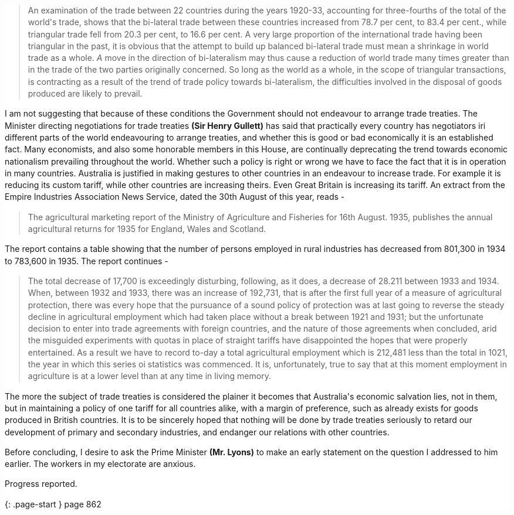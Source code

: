   >An examination of the trade between 22 countries during the years 1920-33, accounting for three-fourths of the total of the world's trade, shows that the bi-lateral trade between these countries increased from 78.7 per cent, to 83.4 per cent., while triangular trade fell from 20.3 per cent, to 16.6 per cent. A very large proportion of the international trade having been triangular in the past, it is obvious that the attempt to build up balanced bi-lateral trade must mean a shrinkage in world trade as a whole.  *A*  move in the direction of  bi-lateralism  may thus cause a reduction of world trade many times greater than in the trade of the two parties originally concerned. So long as the world as a whole, in the scope of triangular transactions, is contracting as a result of the trend of trade policy towards  bi-lateralism,  the difficulties involved in the disposal of goods produced are likely to prevail. 

I am not suggesting that because of these conditions the Government should not endeavour to arrange trade treaties. The Minister directing negotiations for trade treaties  **(Sir Henry Gullett)**  has said that practically every country has negotiators iri different parts of the world endeavouring to arrange treaties, and whether this is good or bad economically it is an established fact. Many economists, and also some honorable members in this House, are continually deprecating the trend towards economic nationalism prevailing throughout the world. Whether such a policy is right or wrong we have to face the fact that it is in operation in many countries. Australia is justified in making gestures to other countries in an endeavour to increase trade. For example it is reducing its custom tariff, while other countries are increasing theirs. Even Great Britain is increasing its tariff. An extract from the Empire Industries Association News Service, dated the 30th August of this year, reads - 

  >The agricultural marketing report of the Ministry of Agriculture and Fisheries for 16th August. 1935, publishes the annual agricultural returns for 1935 for England, Wales and Scotland. 

The report contains a table showing that the number of persons employed in rural industries has decreased from 801,300 in 1934 to 783,600 in 1935. The report continues - 

  >The total decrease of 17,700 is exceedingly disturbing, following, as it does, a decrease of 28.211 between 1933 and 1934. When, between 1932 and 1933, there was an increase of 192,731, that is after the first full year of a measure of agricultural protection, there was every hope that the pursuance of a sound policy of protection was at last going to reverse the steady decline in agricultural employment which had taken place without a break between 1921 and 1931; but the unfortunate decision to enter into trade agreements with foreign countries, and the nature of those agreements when concluded, arid the misguided experiments with quotas in place of straight tariffs have disappointed the hopes that were properly entertained. As a result we have to record to-day a total agricultural employment which is 212,481 less than the total in 1021, the year in which this series oi statistics was commenced. It is, unfortunately, true to say that at this moment employment in agriculture is at a lower level than at any time in living memory. 

The more the subject of trade treaties is considered the plainer it becomes that Australia's economic salvation lies, not in them, but in maintaining a policy of one tariff for all countries alike, with a margin of preference, such as already exists for goods produced in British countries. It is to be sincerely hoped that nothing will be done by trade treaties seriously to retard our development of primary and secondary industries, and endanger our relations with other countries. 

Before concluding, I desire to ask the Prime Minister  **(Mr. Lyons)**  to make an early statement on the question I addressed to him earlier. The workers in my electorate are anxious. 

Progress reported. 

{: .page-start }
page 862
